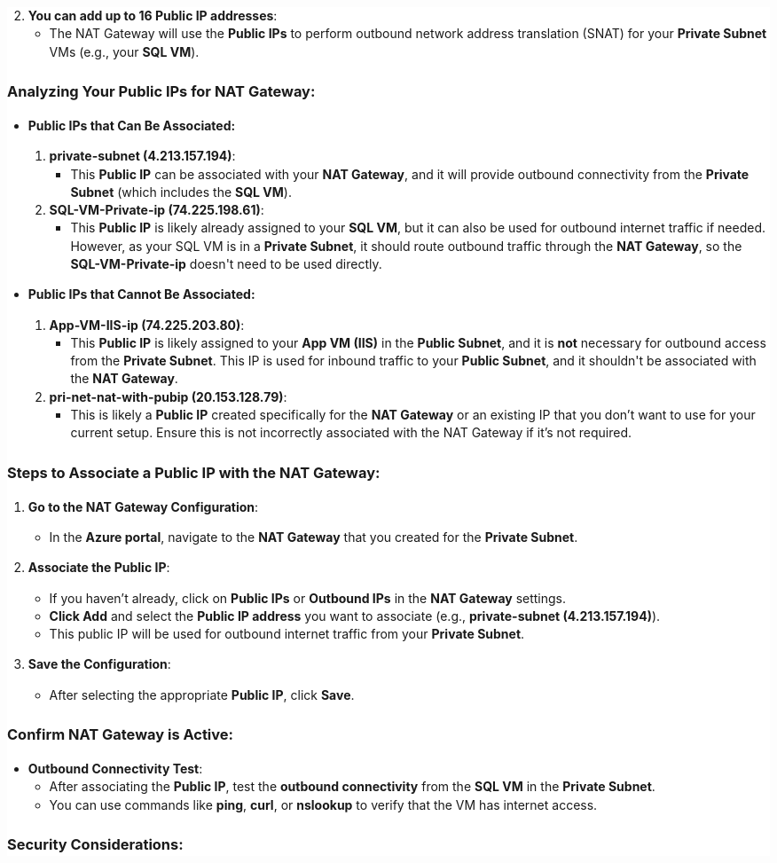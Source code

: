2. **You can add up to 16 Public IP addresses**:
   - The NAT Gateway will use the **Public IPs** to perform outbound network address translation (SNAT) for your **Private Subnet** VMs (e.g., your **SQL VM**).

### **Analyzing Your Public IPs for NAT Gateway:**

- **Public IPs that Can Be Associated:**
  1. **private-subnet (4.213.157.194)**:
     - This **Public IP** can be associated with your **NAT Gateway**, and it will provide outbound connectivity from the **Private Subnet** (which includes the **SQL VM**).
  2. **SQL-VM-Private-ip (74.225.198.61)**:
     - This **Public IP** is likely already assigned to your **SQL VM**, but it can also be used for outbound internet traffic if needed. However, as your SQL VM is in a **Private Subnet**, it should route outbound traffic through the **NAT Gateway**, so the **SQL-VM-Private-ip** doesn't need to be used directly.

- **Public IPs that Cannot Be Associated:**
  1. **App-VM-IIS-ip (74.225.203.80)**:
     - This **Public IP** is likely assigned to your **App VM (IIS)** in the **Public Subnet**, and it is **not** necessary for outbound access from the **Private Subnet**. This IP is used for inbound traffic to your **Public Subnet**, and it shouldn't be associated with the **NAT Gateway**.
  2. **pri-net-nat-with-pubip (20.153.128.79)**:
     - This is likely a **Public IP** created specifically for the **NAT Gateway** or an existing IP that you don’t want to use for your current setup. Ensure this is not incorrectly associated with the NAT Gateway if it’s not required.

### **Steps to Associate a Public IP with the NAT Gateway:**

1. **Go to the NAT Gateway Configuration**:
   - In the **Azure portal**, navigate to the **NAT Gateway** that you created for the **Private Subnet**.

2. **Associate the Public IP**:
   - If you haven’t already, click on **Public IPs** or **Outbound IPs** in the **NAT Gateway** settings.
   - **Click Add** and select the **Public IP address** you want to associate (e.g., **private-subnet (4.213.157.194)**).
   - This public IP will be used for outbound internet traffic from your **Private Subnet**.

3. **Save the Configuration**:
   - After selecting the appropriate **Public IP**, click **Save**.

### **Confirm NAT Gateway is Active:**

- **Outbound Connectivity Test**:
   - After associating the **Public IP**, test the **outbound connectivity** from the **SQL VM** in the **Private Subnet**.
   - You can use commands like **ping**, **curl**, or **nslookup** to verify that the VM has internet access.

### **Security Considerations:**
